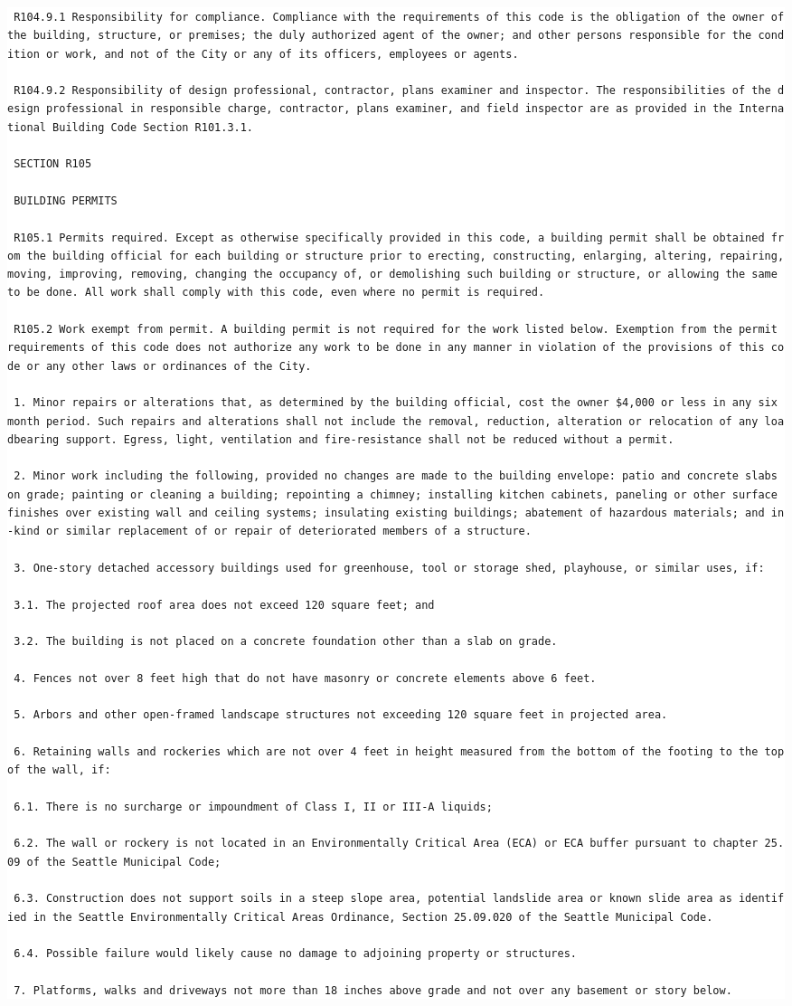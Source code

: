 ```
 R104.9.1 Responsibility for compliance. Compliance with the requirements of this code is the obligation of the owner of the building, structure, or premises; the duly authorized agent of the owner; and other persons responsible for the condition or work, and not of the City or any of its officers, employees or agents.

 R104.9.2 Responsibility of design professional, contractor, plans examiner and inspector. The responsibilities of the design professional in responsible charge, contractor, plans examiner, and field inspector are as provided in the International Building Code Section R101.3.1.

 SECTION R105

 BUILDING PERMITS

 R105.1 Permits required. Except as otherwise specifically provided in this code, a building permit shall be obtained from the building official for each building or structure prior to erecting, constructing, enlarging, altering, repairing, moving, improving, removing, changing the occupancy of, or demolishing such building or structure, or allowing the same to be done. All work shall comply with this code, even where no permit is required.

 R105.2 Work exempt from permit. A building permit is not required for the work listed below. Exemption from the permit requirements of this code does not authorize any work to be done in any manner in violation of the provisions of this code or any other laws or ordinances of the City.

 1. Minor repairs or alterations that, as determined by the building official, cost the owner $4,000 or less in any six month period. Such repairs and alterations shall not include the removal, reduction, alteration or relocation of any loadbearing support. Egress, light, ventilation and fire-resistance shall not be reduced without a permit.

 2. Minor work including the following, provided no changes are made to the building envelope: patio and concrete slabs on grade; painting or cleaning a building; repointing a chimney; installing kitchen cabinets, paneling or other surface finishes over existing wall and ceiling systems; insulating existing buildings; abatement of hazardous materials; and in-kind or similar replacement of or repair of deteriorated members of a structure.

 3. One-story detached accessory buildings used for greenhouse, tool or storage shed, playhouse, or similar uses, if:

 3.1. The projected roof area does not exceed 120 square feet; and

 3.2. The building is not placed on a concrete foundation other than a slab on grade.

 4. Fences not over 8 feet high that do not have masonry or concrete elements above 6 feet.

 5. Arbors and other open-framed landscape structures not exceeding 120 square feet in projected area.

 6. Retaining walls and rockeries which are not over 4 feet in height measured from the bottom of the footing to the top of the wall, if:

 6.1. There is no surcharge or impoundment of Class I, II or III-A liquids;

 6.2. The wall or rockery is not located in an Environmentally Critical Area (ECA) or ECA buffer pursuant to chapter 25.09 of the Seattle Municipal Code;

 6.3. Construction does not support soils in a steep slope area, potential landslide area or known slide area as identified in the Seattle Environmentally Critical Areas Ordinance, Section 25.09.020 of the Seattle Municipal Code.

 6.4. Possible failure would likely cause no damage to adjoining property or structures.

 7. Platforms, walks and driveways not more than 18 inches above grade and not over any basement or story below.

```